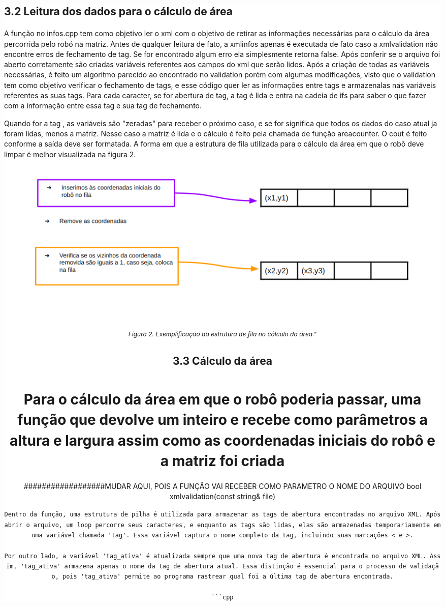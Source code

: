 


## 3.2 Leitura dos dados para o cálculo de área

A função no infos.cpp tem como objetivo ler o xml com o objetivo de retirar as informações necessárias para o cálculo da área percorrida pelo robó na matriz. Antes de qualquer leitura de fato, a xmlinfos apenas é executada de fato caso a xmlvalidation não encontre erros de fechamento de tag. Se for encontrado algum erro ela simplesmente retorna false. Após conferir se o arquivo foi aberto corretamente são criadas variáveis referentes aos campos do xml que serão lidos. Após a criação de todas as variáveis necessárias, é feito um algoritmo parecido ao encontrado no validation porém com algumas modificações, visto que o validation tem como objetivo verificar o fechamento de tags, e esse código quer ler as informações entre tags e armazenalas nas variáveis referentes as suas tags. Para cada caracter, se for abertura de tag, a tag é lida e entra na cadeia de ifs para saber o que fazer com a informação entre essa tag e sua tag de fechamento.

Quando for a tag <cenario>, as variáveis são "zeradas" para receber o próximo caso, e se for <matriz> significa que todos os dados do caso atual ja foram lidas, menos a matriz. Nesse caso a matriz é lida e o cálculo é feito pela chamada de função areacounter. O cout é feito conforme a saída deve ser formatada. A forma em que a estrutura de fila utilizada para o cálculo da área em que o robô deve limpar é melhor visualizada na figura 2.

<div style="text-align: center;">

<div style="text-align: center;">
  <img src="./imgs/fila.png" width="800" >
    <p style="font-style: italic; font-size: 12px;">Figura 2. Exemplificação da estrutura de fila no cálculo da área."</p>
</div>


## 3.3 Cálculo da área

Para o cálculo da área em que o robô poderia passar, uma função que devolve um inteiro e recebe como parâmetros a altura e largura assim como as coordenadas iniciais do robô e a matriz foi criada
=======
##################MUDAR AQUI, POIS A FUNÇÃO VAI RECEBER COMO PARAMETRO O NOME DO ARQUIVO
bool xmlvalidation(const string& file) 
```
Dentro da função, uma estrutura de pilha é utilizada para armazenar as tags de abertura encontradas no arquivo XML. Após abrir o arquivo, um loop percorre seus caracteres, e enquanto as tags são lidas, elas são armazenadas temporariamente em uma variável chamada 'tag'. Essa variável captura o nome completo da tag, incluindo suas marcações < e >.

Por outro lado, a variável 'tag_ativa' é atualizada sempre que uma nova tag de abertura é encontrada no arquivo XML. Assim, 'tag_ativa' armazena apenas o nome da tag de abertura atual. Essa distinção é essencial para o processo de validação, pois 'tag_ativa' permite ao programa rastrear qual foi a última tag de abertura encontrada.

```cpp
```